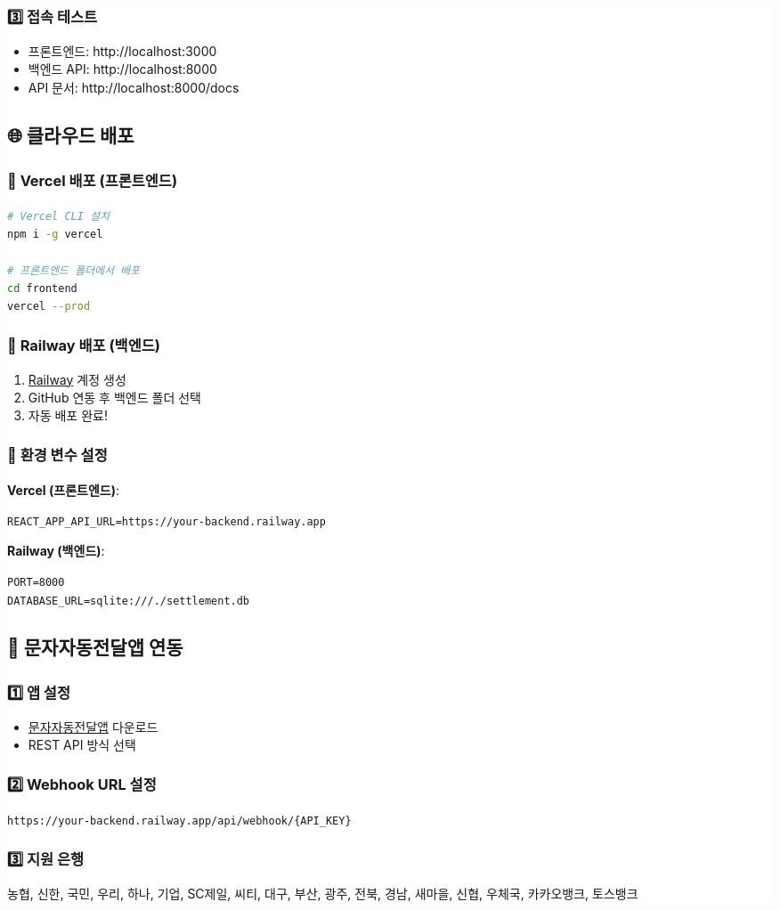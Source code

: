 ### 3️⃣ **접속 테스트**
- 프론트엔드: http://localhost:3000
- 백엔드 API: http://localhost:8000
- API 문서: http://localhost:8000/docs

## 🌐 **클라우드 배포**

### 🚀 **Vercel 배포 (프론트엔드)**

```bash
# Vercel CLI 설치
npm i -g vercel

# 프론트엔드 폴더에서 배포
cd frontend
vercel --prod
```

### 🚂 **Railway 배포 (백엔드)**

1. [Railway](https://railway.app) 계정 생성
2. GitHub 연동 후 백엔드 폴더 선택
3. 자동 배포 완료!

### 🔧 **환경 변수 설정**

**Vercel (프론트엔드)**:
```env
REACT_APP_API_URL=https://your-backend.railway.app
```

**Railway (백엔드)**:
```env
PORT=8000
DATABASE_URL=sqlite:///./settlement.db
```

## 📱 **문자자동전달앱 연동**

### 1️⃣ **앱 설정**
- [문자자동전달앱](https://sooft.tistory.com/m/1) 다운로드
- REST API 방식 선택

### 2️⃣ **Webhook URL 설정**
```
https://your-backend.railway.app/api/webhook/{API_KEY}
```

### 3️⃣ **지원 은행**
농협, 신한, 국민, 우리, 하나, 기업, SC제일, 씨티, 대구, 부산, 광주, 전북, 경남, 새마을, 신협, 우체국, 카카오뱅크, 토스뱅크
